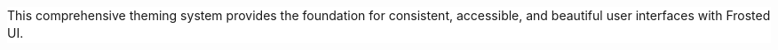 
This comprehensive theming system provides the foundation for consistent, accessible, and beautiful user interfaces with Frosted UI.
